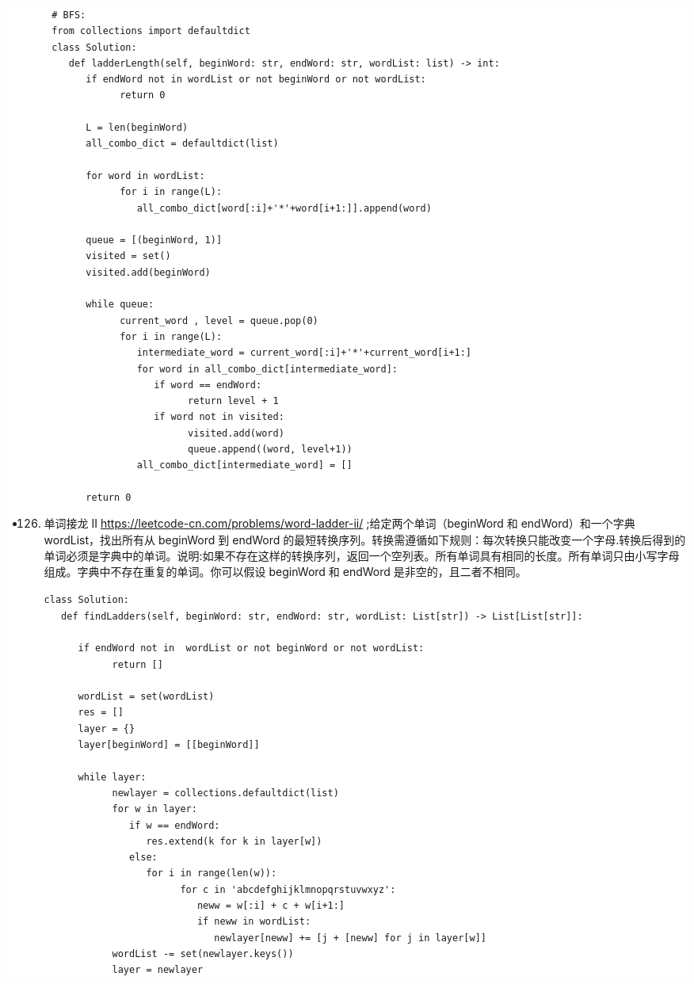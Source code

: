             # BFS:
            from collections import defaultdict
            class Solution:
               def ladderLength(self, beginWord: str, endWord: str, wordList: list) -> int:
                  if endWord not in wordList or not beginWord or not wordList:
                        return 0
                  
                  L = len(beginWord)
                  all_combo_dict = defaultdict(list)

                  for word in wordList:
                        for i in range(L):
                           all_combo_dict[word[:i]+'*'+word[i+1:]].append(word)

                  queue = [(beginWord, 1)]
                  visited = set()
                  visited.add(beginWord)

                  while queue:
                        current_word , level = queue.pop(0)
                        for i in range(L):
                           intermediate_word = current_word[:i]+'*'+current_word[i+1:]
                           for word in all_combo_dict[intermediate_word]:
                              if word == endWord:
                                    return level + 1
                              if word not in visited:
                                    visited.add(word)
                                    queue.append((word, level+1))
                           all_combo_dict[intermediate_word] = []

                  return 0

 * 126. 单词接龙 II https://leetcode-cn.com/problems/word-ladder-ii/ ;给定两个单词（beginWord 和 endWord）和一个字典 wordList，找出所有从 beginWord 到 endWord 的最短转换序列。转换需遵循如下规则：每次转换只能改变一个字母.转换后得到的单词必须是字典中的单词。说明:如果不存在这样的转换序列，返回一个空列表。所有单词具有相同的长度。所有单词只由小写字母组成。字典中不存在重复的单词。你可以假设 beginWord 和 endWord 是非空的，且二者不相同。

            class Solution:
               def findLadders(self, beginWord: str, endWord: str, wordList: List[str]) -> List[List[str]]:
                  
                  if endWord not in  wordList or not beginWord or not wordList:
                        return []
                  
                  wordList = set(wordList)
                  res = []
                  layer = {}
                  layer[beginWord] = [[beginWord]]
                  
                  while layer:
                        newlayer = collections.defaultdict(list)
                        for w in layer:
                           if w == endWord:
                              res.extend(k for k in layer[w])
                           else:
                              for i in range(len(w)):
                                    for c in 'abcdefghijklmnopqrstuvwxyz':
                                       neww = w[:i] + c + w[i+1:]
                                       if neww in wordList:
                                          newlayer[neww] += [j + [neww] for j in layer[w]]
                        wordList -= set(newlayer.keys())
                        layer = newlayer
                        